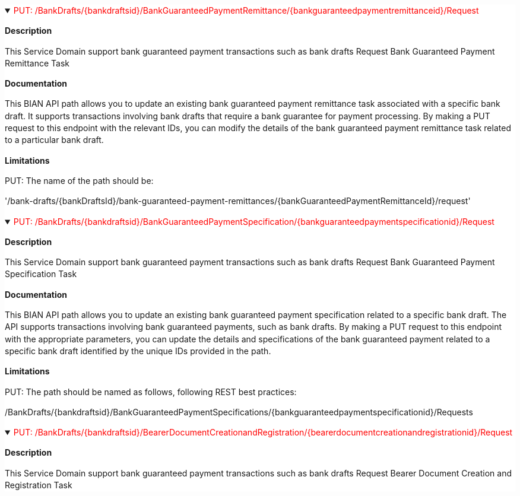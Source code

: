 <details open>
  <summary><span style='color:red;'>PUT: /BankDrafts/{bankdraftsid}/BankGuaranteedPaymentRemittance/{bankguaranteedpaymentremittanceid}/Request</span></summary>

  **Description**

  This Service Domain support bank guaranteed payment transactions such as bank drafts Request Bank Guaranteed Payment Remittance Task

  **Documentation**

  This BIAN API path allows you to update an existing bank guaranteed payment remittance task associated with a specific bank draft. It supports transactions involving bank drafts that require a bank guarantee for payment processing. By making a PUT request to this endpoint with the relevant IDs, you can modify the details of the bank guaranteed payment remittance task related to a particular bank draft.

  **Limitations**

  PUT: The name of the path should be:

'/bank-drafts/{bankDraftsId}/bank-guaranteed-payment-remittances/{bankGuaranteedPaymentRemittanceId}/request'

</details>

<details open>
  <summary><span style='color:red;'>PUT: /BankDrafts/{bankdraftsid}/BankGuaranteedPaymentSpecification/{bankguaranteedpaymentspecificationid}/Request</span></summary>

  **Description**

  This Service Domain support bank guaranteed payment transactions such as bank drafts Request Bank Guaranteed Payment Specification Task

  **Documentation**

  This BIAN API path allows you to update an existing bank guaranteed payment specification related to a specific bank draft. The API supports transactions involving bank guaranteed payments, such as bank drafts. By making a PUT request to this endpoint with the appropriate parameters, you can update the details and specifications of the bank guaranteed payment related to a specific bank draft identified by the unique IDs provided in the path.

  **Limitations**

  PUT: The path should be named as follows, following REST best practices:

/BankDrafts/{bankdraftsid}/BankGuaranteedPaymentSpecifications/{bankguaranteedpaymentspecificationid}/Requests

</details>

<details open>
  <summary><span style='color:red;'>PUT: /BankDrafts/{bankdraftsid}/BearerDocumentCreationandRegistration/{bearerdocumentcreationandregistrationid}/Request</span></summary>

  **Description**

  This Service Domain support bank guaranteed payment transactions such as bank drafts Request Bearer Document Creation and Registration Task
